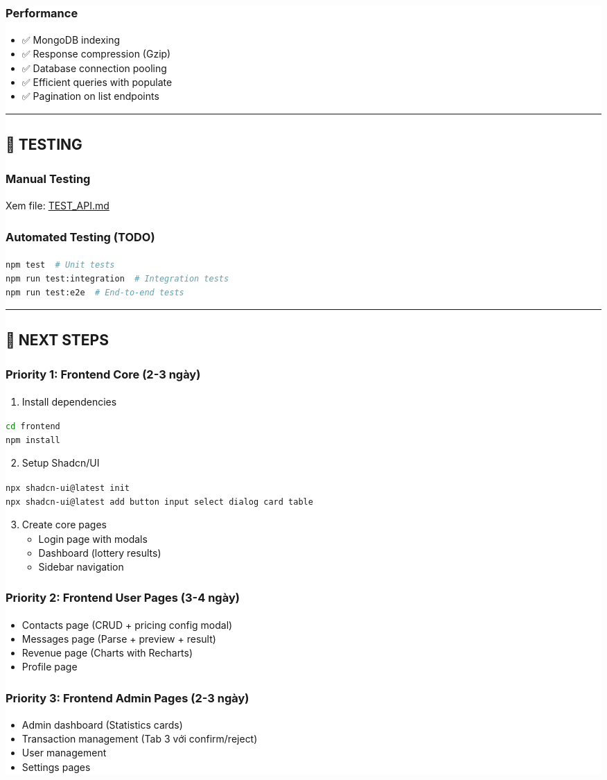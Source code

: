 ### Performance
- ✅ MongoDB indexing
- ✅ Response compression (Gzip)
- ✅ Database connection pooling
- ✅ Efficient queries with populate
- ✅ Pagination on list endpoints

---

## 🧪 TESTING

### Manual Testing
Xem file: [TEST_API.md](./TEST_API.md)

### Automated Testing (TODO)
```bash
npm test  # Unit tests
npm run test:integration  # Integration tests
npm run test:e2e  # End-to-end tests
```

---

## 📝 NEXT STEPS

### Priority 1: Frontend Core (2-3 ngày)
1. Install dependencies
```bash
cd frontend
npm install
```

2. Setup Shadcn/UI
```bash
npx shadcn-ui@latest init
npx shadcn-ui@latest add button input select dialog card table
```

3. Create core pages
   - Login page with modals
   - Dashboard (lottery results)
   - Sidebar navigation

### Priority 2: Frontend User Pages (3-4 ngày)
- Contacts page (CRUD + pricing config modal)
- Messages page (Parse + preview + result)
- Revenue page (Charts with Recharts)
- Profile page

### Priority 3: Frontend Admin Pages (2-3 ngày)
- Admin dashboard (Statistics cards)
- Transaction management (Tab 3 với confirm/reject)
- User management
- Settings pages
